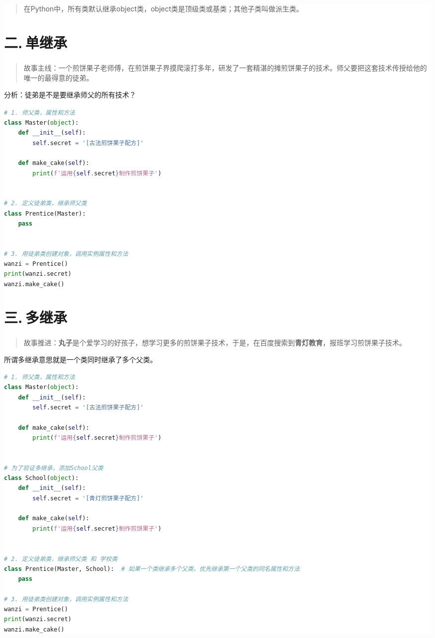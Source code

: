 
> 在Python中，所有类默认继承object类，object类是顶级类或基类；其他子类叫做派生类。



# 二. 单继承

> 故事主线：一个煎饼果子老师傅，在煎饼果子界摸爬滚打多年，研发了一套精湛的摊煎饼果子的技术。师父要把这套技术传授给他的唯一的最得意的徒弟。

分析：徒弟是不是要继承师父的所有技术？

``` python
# 1. 师父类，属性和方法
class Master(object):
    def __init__(self):
        self.secret = '[古法煎饼果子配方]'

    def make_cake(self):
        print(f'运用{self.secret}制作煎饼果子')


# 2. 定义徒弟类，继承师父类
class Prentice(Master):
    pass


# 3. 用徒弟类创建对象，调用实例属性和方法
wanzi = Prentice()
print(wanzi.secret)
wanzi.make_cake()
```



# 三. 多继承

> 故事推进：**丸子**是个爱学习的好孩子，想学习更多的煎饼果子技术，于是，在百度搜索到**青灯教育**，报班学习煎饼果子技术。

所谓多继承意思就是一个类同时继承了多个父类。

``` python
# 1. 师父类，属性和方法
class Master(object):
    def __init__(self):
        self.secret = '[古法煎饼果子配方]'

    def make_cake(self):
        print(f'运用{self.secret}制作煎饼果子')


# 为了验证多继承，添加School父类
class School(object):
    def __init__(self):
        self.secret = '[青灯煎饼果子配方]'

    def make_cake(self):
        print(f'运用{self.secret}制作煎饼果子')


# 2. 定义徒弟类，继承师父类 和 学校类
class Prentice(Master, School):  # 如果一个类继承多个父类，优先继承第一个父类的同名属性和方法
    pass

# 3. 用徒弟类创建对象，调用实例属性和方法
wanzi = Prentice()
print(wanzi.secret)
wanzi.make_cake()
```